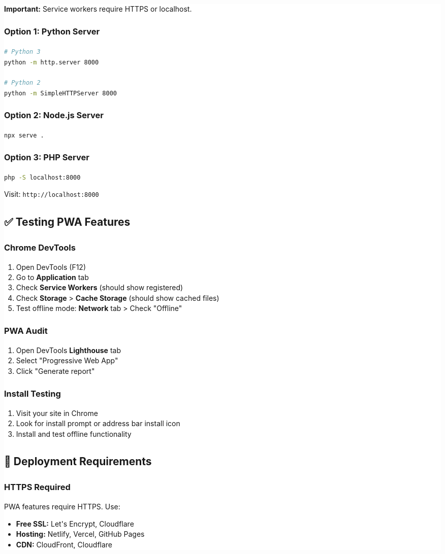 **Important:** Service workers require HTTPS or localhost.

### Option 1: Python Server
```bash
# Python 3
python -m http.server 8000

# Python 2
python -m SimpleHTTPServer 8000
```

### Option 2: Node.js Server
```bash
npx serve .
```

### Option 3: PHP Server
```bash
php -S localhost:8000
```

Visit: `http://localhost:8000`

## ✅ Testing PWA Features

### Chrome DevTools
1. Open DevTools (F12)
2. Go to **Application** tab
3. Check **Service Workers** (should show registered)
4. Check **Storage** > **Cache Storage** (should show cached files)
5. Test offline mode: **Network** tab > Check "Offline"

### PWA Audit
1. Open DevTools **Lighthouse** tab
2. Select "Progressive Web App"
3. Click "Generate report"

### Install Testing
1. Visit your site in Chrome
2. Look for install prompt or address bar install icon
3. Install and test offline functionality

## 🚀 Deployment Requirements

### HTTPS Required
PWA features require HTTPS. Use:
- **Free SSL:** Let's Encrypt, Cloudflare
- **Hosting:** Netlify, Vercel, GitHub Pages
- **CDN:** CloudFront, Cloudflare
